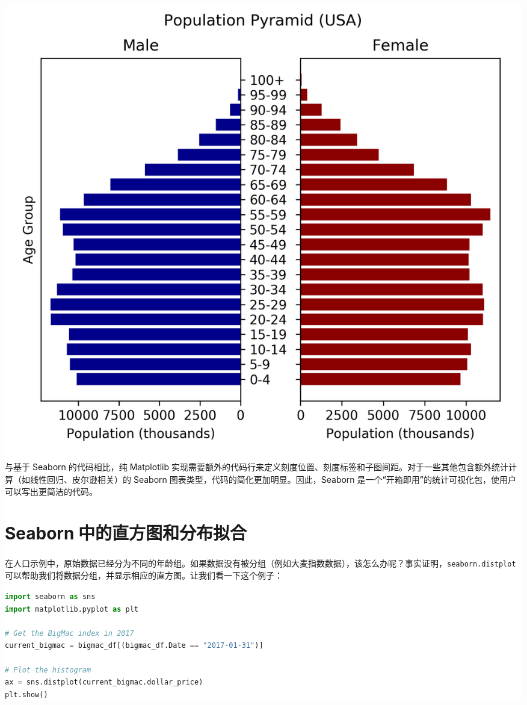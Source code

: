 ![](img/15c72474-c183-42d7-b957-a88958c89c46.png)

与基于 Seaborn 的代码相比，纯 Matplotlib 实现需要额外的代码行来定义刻度位置、刻度标签和子图间距。对于一些其他包含额外统计计算（如线性回归、皮尔逊相关）的 Seaborn 图表类型，代码的简化更加明显。因此，Seaborn 是一个“开箱即用”的统计可视化包，使用户可以写出更简洁的代码。

# Seaborn 中的直方图和分布拟合

在人口示例中，原始数据已经分为不同的年龄组。如果数据没有被分组（例如大麦指数数据），该怎么办呢？事实证明，`seaborn.distplot`可以帮助我们将数据分组，并显示相应的直方图。让我们看一下这个例子：

```py
import seaborn as sns
import matplotlib.pyplot as plt

# Get the BigMac index in 2017
current_bigmac = bigmac_df[(bigmac_df.Date == "2017-01-31")]

# Plot the histogram
ax = sns.distplot(current_bigmac.dollar_price)
plt.show()
```
